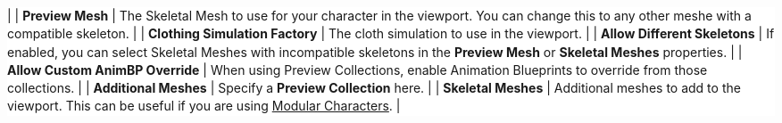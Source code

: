  |
| **Preview Mesh** | The Skeletal Mesh to use for your character in the viewport. You can change this to any other meshe with a compatible skeleton. |
| **Clothing Simulation Factory** | The cloth simulation to use in the viewport. |
| **Allow Different Skeletons** | If enabled, you can select Skeletal Meshes with incompatible skeletons in the **Preview Mesh** or **Skeletal Meshes** properties. |
| **Allow Custom AnimBP Override** | When using Preview Collections, enable Animation Blueprints to override from those collections. |
| **Additional Meshes** | Specify a **Preview Collection** here. |
| **Skeletal Meshes** | Additional meshes to add to the viewport. This can be useful if you are using [Modular Characters](/documentation/en-us/unreal-engine/working-with-modular-characters-in-unreal-engine). |